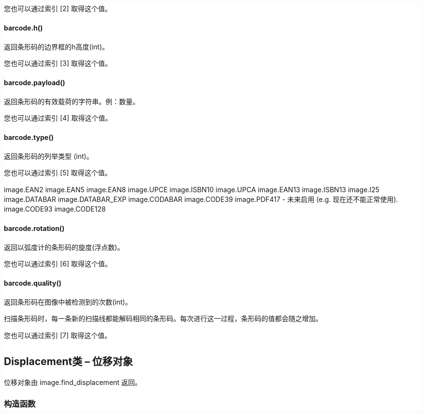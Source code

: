 您也可以通过索引 [2] 取得这个值。

#### barcode.h()

返回条形码的边界框的h高度(int)。

您也可以通过索引 [3] 取得这个值。

#### barcode.payload()

返回条形码的有效载荷的字符串。例：数量。

您也可以通过索引 [4] 取得这个值。

#### barcode.type()

返回条形码的列举类型 (int)。

您也可以通过索引 [5] 取得这个值。

image.EAN2
image.EAN5
image.EAN8
image.UPCE
image.ISBN10
image.UPCA
image.EAN13
image.ISBN13
image.I25
image.DATABAR
image.DATABAR_EXP
image.CODABAR
image.CODE39
image.PDF417 - 未来启用 (e.g. 现在还不能正常使用).
image.CODE93
image.CODE128

#### barcode.rotation()

返回以弧度计的条形码的旋度(浮点数)。

您也可以通过索引 [6] 取得这个值。

#### barcode.quality()

返回条形码在图像中被检测到的次数(int)。

扫描条形码时，每一条新的扫描线都能解码相同的条形码。每次进行这一过程，条形码的值都会随之增加。

您也可以通过索引 [7] 取得这个值。

## Displacement类 – 位移对象

位移对象由 image.find_displacement 返回。

### 构造函数
